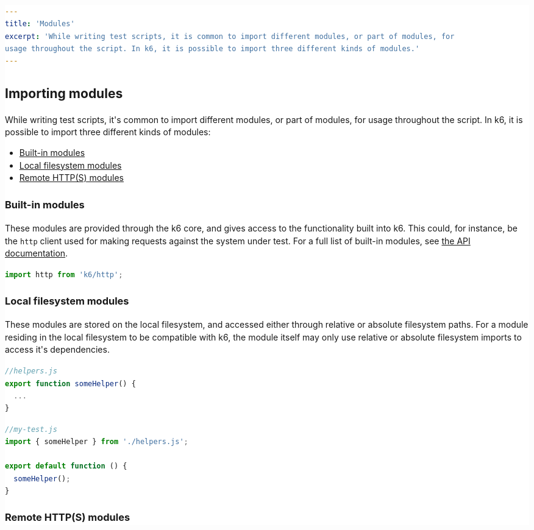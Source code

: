 ```yaml
---
title: 'Modules'
excerpt: 'While writing test scripts, it is common to import different modules, or part of modules, for
usage throughout the script. In k6, it is possible to import three different kinds of modules.'
---
```


## Importing modules

While writing test scripts, it's common to import different modules, or part of modules, for
usage throughout the script. In k6, it is possible to import three different kinds of modules:

- [Built-in modules](#built-in-modules)
- [Local filesystem modules](#local-filesystem-modules)
- [Remote HTTP(S) modules](#remote-http-s-modules)

### Built-in modules

These modules are provided through the k6 core, and gives access to the functionality built
into k6. This could, for instance, be the `http` client used for making requests against the
system under test. For a full list of built-in modules, see [the API documentation](/javascript-api).

```javascript
import http from 'k6/http';
```

### Local filesystem modules

These modules are stored on the local filesystem, and accessed either through relative
or absolute filesystem paths. For a module residing in the local filesystem to be compatible
with k6, the module itself may only use relative or absolute filesystem imports to access it's
dependencies.

```javascript
//helpers.js
export function someHelper() {
  ...
}
```

```javascript
//my-test.js
import { someHelper } from './helpers.js';

export default function () {
  someHelper();
}
```

### Remote HTTP(S) modules
